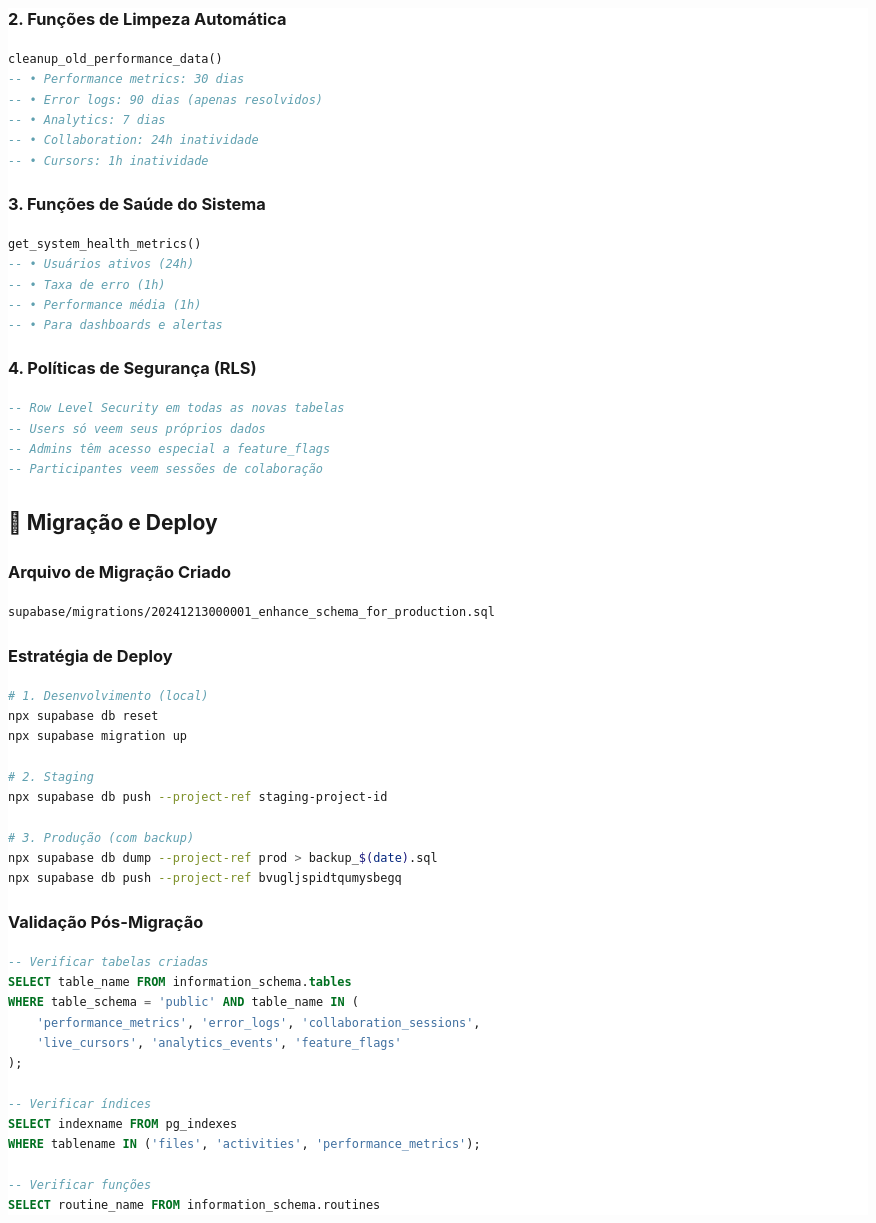 ### **2. Funções de Limpeza Automática**
```sql
cleanup_old_performance_data()
-- • Performance metrics: 30 dias
-- • Error logs: 90 dias (apenas resolvidos) 
-- • Analytics: 7 dias
-- • Collaboration: 24h inatividade
-- • Cursors: 1h inatividade
```

### **3. Funções de Saúde do Sistema**
```sql
get_system_health_metrics()
-- • Usuários ativos (24h)
-- • Taxa de erro (1h)
-- • Performance média (1h)
-- • Para dashboards e alertas
```

### **4. Políticas de Segurança (RLS)**
```sql
-- Row Level Security em todas as novas tabelas
-- Users só veem seus próprios dados
-- Admins têm acesso especial a feature_flags
-- Participantes veem sessões de colaboração
```

## 🔄 Migração e Deploy

### **Arquivo de Migração Criado**
```
supabase/migrations/20241213000001_enhance_schema_for_production.sql
```

### **Estratégia de Deploy**
```bash
# 1. Desenvolvimento (local)
npx supabase db reset
npx supabase migration up

# 2. Staging  
npx supabase db push --project-ref staging-project-id

# 3. Produção (com backup)
npx supabase db dump --project-ref prod > backup_$(date).sql
npx supabase db push --project-ref bvugljspidtqumysbegq
```

### **Validação Pós-Migração**
```sql
-- Verificar tabelas criadas
SELECT table_name FROM information_schema.tables 
WHERE table_schema = 'public' AND table_name IN (
    'performance_metrics', 'error_logs', 'collaboration_sessions',
    'live_cursors', 'analytics_events', 'feature_flags'
);

-- Verificar índices
SELECT indexname FROM pg_indexes 
WHERE tablename IN ('files', 'activities', 'performance_metrics');

-- Verificar funções
SELECT routine_name FROM information_schema.routines 
```